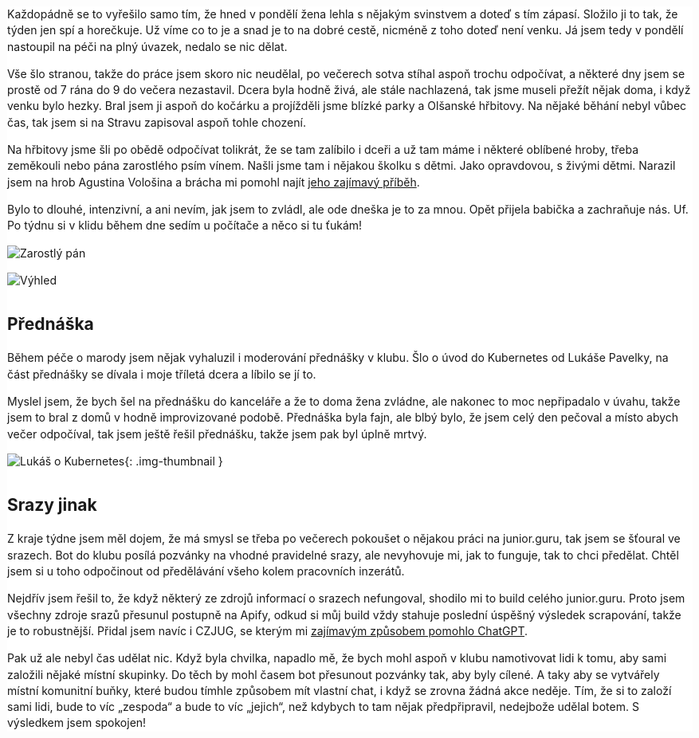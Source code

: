 Každopádně se to vyřešilo samo tím, že hned v pondělí žena lehla s nějakým svinstvem a doteď s tím zápasí. Složilo ji to tak, že týden jen spí a horečkuje. Už víme co to je a snad je to na dobré cestě, nicméně z toho doteď není venku. Já jsem tedy v pondělí nastoupil na péči na plný úvazek, nedalo se nic dělat.

Vše šlo stranou, takže do práce jsem skoro nic neudělal, po večerech sotva stíhal aspoň trochu odpočívat, a některé dny jsem se prostě od 7 rána do 9 do večera nezastavil. Dcera byla hodně živá, ale stále nachlazená, tak jsme museli přežít nějak doma, i když venku bylo hezky. Bral jsem ji aspoň do kočárku a projížděli jsme blízké parky a Olšanské hřbitovy. Na nějaké běhání nebyl vůbec čas, tak jsem si na Stravu zapisoval aspoň tohle chození.

Na hřbitovy jsme šli po obědě odpočívat tolikrát, že se tam zalíbilo i dceři a už tam máme i některé oblíbené hroby, třeba zeměkouli nebo pána zarostlého psím vínem. Našli jsme tam i nějakou školku s dětmi. Jako opravdovou, s živými dětmi. Narazil jsem na hrob Agustina Vološina a brácha mi pomohl najít [jeho zajímavý příběh](http://www.cs-magazin.com/index.php?a=a2004071006).

Bylo to dlouhé, intenzivní, a ani nevím, jak jsem to zvládl, ale ode dneška je to za mnou. Opět přijela babička a zachraňuje nás. Uf. Po týdnu si v klidu během dne sedím u počítače a něco si tu ťukám!

![Zarostlý pán]({static}/images/img-2642.jpg)

![Výhled]({static}/images/img-2665.jpg)

## Přednáška

Během péče o marody jsem nějak vyhaluzil i moderování přednášky v klubu. Šlo o úvod do Kubernetes od Lukáše Pavelky, na část přednášky se dívala i moje tříletá dcera a líbilo se jí to.

Myslel jsem, že bych šel na přednášku do kanceláře a že to doma žena zvládne, ale nakonec to moc nepřipadalo v úvahu, takže jsem to bral z domů v hodně improvizované podobě. Přednáška byla fajn, ale blbý bylo, že jsem celý den pečoval a místo abych večer odpočíval, tak jsem ještě řešil přednášku, takže jsem pak byl úplně mrtvý.

![Lukáš o Kubernetes]({static}/images/20241015-f474d9401a4faa290a53555f126dc373da301524da14166d00f610efa4425b6a-dc.png){: .img-thumbnail }

## Srazy jinak

Z kraje týdne jsem měl dojem, že má smysl se třeba po večerech pokoušet o nějakou práci na junior.guru, tak jsem se šťoural ve srazech. Bot do klubu posílá pozvánky na vhodné pravidelné srazy, ale nevyhovuje mi, jak to funguje, tak to chci předělat. Chtěl jsem si u toho odpočinout od předělávání všeho kolem pracovních inzerátů.

Nejdřív jsem řešil to, že když některý ze zdrojů informací o srazech nefungoval, shodilo mi to build celého junior.guru. Proto jsem všechny zdroje srazů přesunul postupně na Apify, odkud si můj build vždy stahuje poslední úspěšný výsledek scrapování, takže je to robustnější. Přidal jsem navíc i CZJUG, se kterým mi [zajímavým způsobem pomohlo ChatGPT](https://mastodonczech.cz/@honzajavorek/113312247621386121).

Pak už ale nebyl čas udělat nic. Když byla chvilka, napadlo mě, že bych mohl aspoň v klubu namotivovat lidi k tomu, aby sami založili nějaké místní skupinky. Do těch by mohl časem bot přesunout pozvánky tak, aby byly cílené. A taky aby se vytvářely místní komunitní buňky, které budou tímhle způsobem mít vlastní chat, i když se zrovna žádná akce neděje. Tím, že si to založí sami lidi, bude to víc „zespoda“ a bude to víc „jejich“, než kdybych to tam nějak předpřipravil, nedejbože udělal botem. S výsledkem jsem spokojen!
